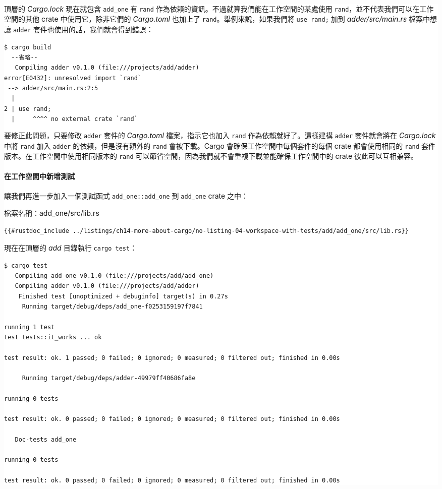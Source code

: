 頂層的 *Cargo.lock* 現在就包含 `add_one` 有 `rand` 作為依賴的資訊。不過就算我們能在工作空間的某處使用 `rand`，並不代表我們可以在工作空間的其他 crate 中使用它，除非它們的 *Cargo.toml* 也加上了 `rand`。舉例來說，如果我們將 `use rand;` 加到 *adder/src/main.rs* 檔案中想讓 `adder` 套件也使用的話，我們就會得到錯誤：



```console
$ cargo build
  --省略--
   Compiling adder v0.1.0 (file:///projects/add/adder)
error[E0432]: unresolved import `rand`
 --> adder/src/main.rs:2:5
  |
2 | use rand;
  |     ^^^^ no external crate `rand`
```

要修正此問題，只要修改 `adder` 套件的 *Cargo.toml* 檔案，指示它也加入 `rand` 作為依賴就好了。這樣建構 `adder` 套件就會將在 *Cargo.lock* 中將 `rand` 加入 `adder` 的依賴，但是沒有額外的 `rand` 會被下載。Cargo 會確保工作空間中每個套件的每個 crate 都會使用相同的 `rand` 套件版本。在工作空間中使用相同版本的 `rand` 可以節省空間，因為我們就不會重複下載並能確保工作空間中的 crate 彼此可以互相兼容。

#### 在工作空間中新增測試

讓我們再進一步加入一個測試函式 `add_one::add_one` 到 `add_one` crate 之中：

<span class="filename">檔案名稱：add_one/src/lib.rs</span>

```rust,noplayground
{{#rustdoc_include ../listings/ch14-more-about-cargo/no-listing-04-workspace-with-tests/add/add_one/src/lib.rs}}
```

現在在頂層的 *add* 目錄執行 `cargo test`：



```console
$ cargo test
   Compiling add_one v0.1.0 (file:///projects/add/add_one)
   Compiling adder v0.1.0 (file:///projects/add/adder)
    Finished test [unoptimized + debuginfo] target(s) in 0.27s
     Running target/debug/deps/add_one-f0253159197f7841

running 1 test
test tests::it_works ... ok

test result: ok. 1 passed; 0 failed; 0 ignored; 0 measured; 0 filtered out; finished in 0.00s

     Running target/debug/deps/adder-49979ff40686fa8e

running 0 tests

test result: ok. 0 passed; 0 failed; 0 ignored; 0 measured; 0 filtered out; finished in 0.00s

   Doc-tests add_one

running 0 tests

test result: ok. 0 passed; 0 failed; 0 ignored; 0 measured; 0 filtered out; finished in 0.00s
```

